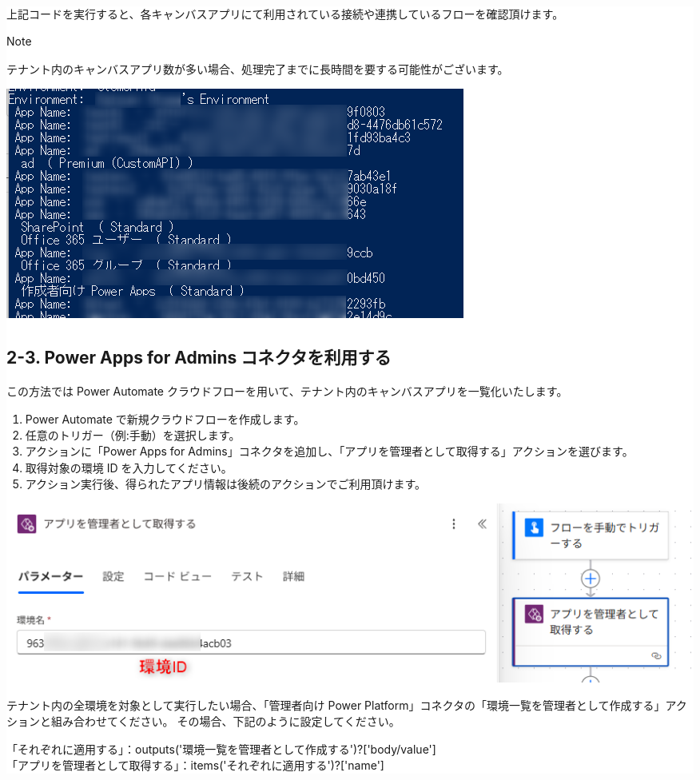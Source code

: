 上記コードを実行すると、各キャンバスアプリにて利用されている接続や連携しているフローを確認頂けます。
> [!NOTE]  
> テナント内のキャンバスアプリ数が多い場合、処理完了までに長時間を要する可能性がございます。    

![](./list-canvas-app/powershell_apps_detail.png)  

<a id='with_connector'></a>

## 2-3. Power Apps for Admins コネクタを利用する
この方法では Power Automate クラウドフローを用いて、テナント内のキャンバスアプリを一覧化いたします。

1. Power Automate で新規クラウドフローを作成します。
2. 任意のトリガー（例:手動）を選択します。
3. アクションに「Power Apps for Admins」コネクタを追加し、「アプリを管理者として取得する」アクションを選びます。
4. 取得対象の環境 ID を入力してください。
5. アクション実行後、得られたアプリ情報は後続のアクションでご利用頂けます。

![](./list-canvas-app/flow-list-apps1.png) 

テナント内の全環境を対象として実行したい場合、「管理者向け Power Platform」コネクタの「環境一覧を管理者として作成する」アクションと組み合わせてください。
その場合、下記のように設定してください。

「それぞれに適用する」：outputs('環境一覧を管理者として作成する')?['body/value']  
「アプリを管理者として取得する」：items('それぞれに適用する')?['name']  
 